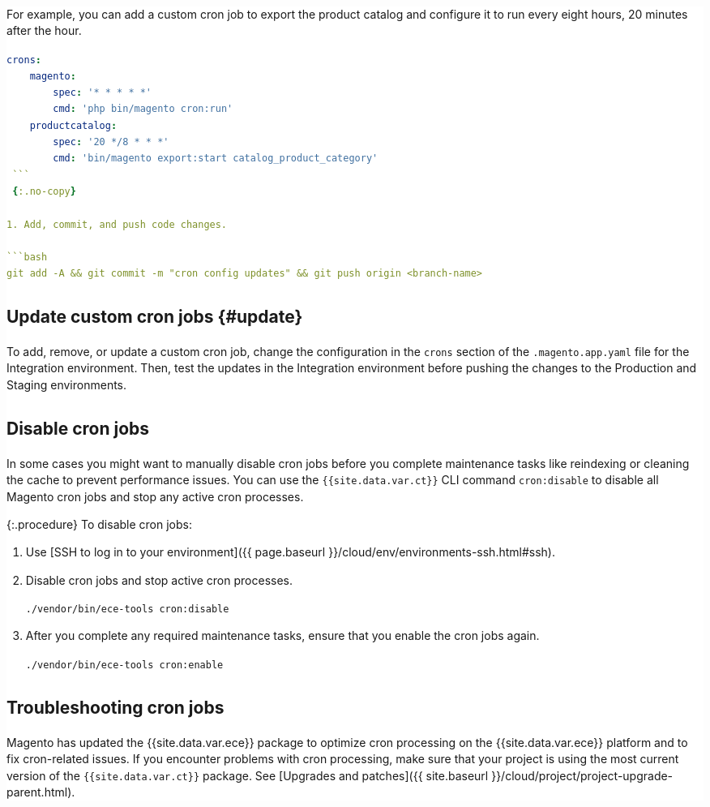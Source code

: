    For example, you can add a custom cron job to export the product catalog and configure it to run every eight hours, 20 minutes after the hour.

   ```yaml
   crons:
       magento:
           spec: '* * * * *'
           cmd: 'php bin/magento cron:run'
       productcatalog:
           spec: '20 */8 * * *'
           cmd: 'bin/magento export:start catalog_product_category'
    ```
    {:.no-copy}

1. Add, commit, and push code changes.

   ```bash
   git add -A && git commit -m "cron config updates" && git push origin <branch-name>
   ```

## Update custom cron jobs {#update}

To add, remove, or update a custom cron job, change the configuration in the `crons` section of the `.magento.app.yaml` file for the Integration environment. Then, test the updates in the Integration environment before pushing the changes to the Production and Staging environments.

## Disable cron jobs

In some cases you might want to manually disable cron jobs before you complete maintenance tasks like reindexing or cleaning the cache to prevent performance issues. You can use the `{{site.data.var.ct}}` CLI command `cron:disable` to disable all Magento cron jobs and stop any active cron processes.

{:.procedure}
To disable cron jobs:

1. Use [SSH to log in to your environment]({{ page.baseurl }}/cloud/env/environments-ssh.html#ssh).

1. Disable cron jobs and stop active cron processes.

   ```shell
   ./vendor/bin/ece-tools cron:disable
   ```

1. After you complete any required maintenance tasks, ensure that you enable the cron jobs again.

   ```shell
   ./vendor/bin/ece-tools cron:enable
   ```

## Troubleshooting cron jobs

Magento has updated the {{site.data.var.ece}} package to optimize cron processing on the {{site.data.var.ece}} platform and to fix cron-related issues. If you encounter problems with cron processing, make sure that your project is using the most current version of the `{{site.data.var.ct}}` package. See [Upgrades and patches]({{ site.baseurl }}/cloud/project/project-upgrade-parent.html).
